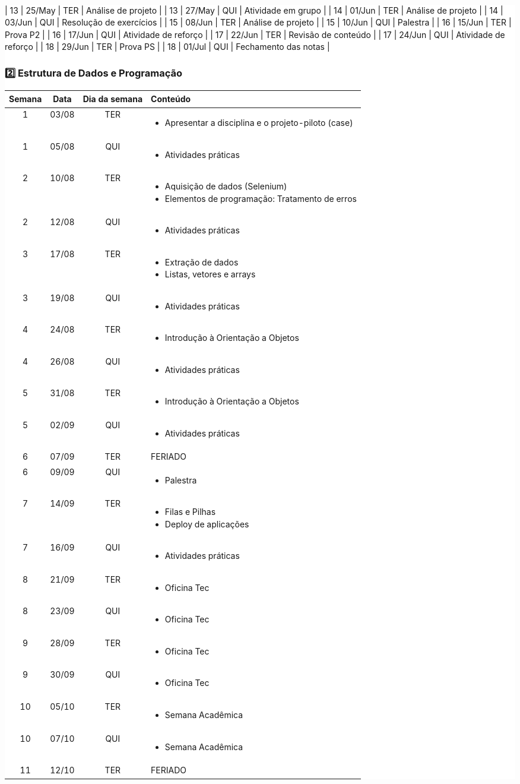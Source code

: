 | 13 | 25/May | TER | Análise de projeto |
| 13 | 27/May | QUI | Atividade em grupo |
| 14 | 01/Jun | TER | Análise de projeto |
| 14 | 03/Jun | QUI | Resolução de exercícios |
| 15 | 08/Jun | TER | Análise de projeto |
| 15 | 10/Jun | QUI | Palestra |
| 16 | 15/Jun | TER | Prova P2 |
| 16 | 17/Jun | QUI | Atividade de reforço |
| 17 | 22/Jun | TER | Revisão de conteúdo |
| 17 | 24/Jun | QUI | Atividade de reforço |
| 18 | 29/Jun | TER | Prova PS |
| 18 | 01/Jul | QUI | Fechamento das notas |

### 2️⃣ Estrutura de Dados e Programação

| Semana | Data | Dia da semana | Conteúdo |
| :-: | :-: | :-: | :-- |
| 1 | 03/08 | TER | <ul><li>Apresentar a disciplina e o projeto-piloto (case)</li></ul> |
| 1 | 05/08 | QUI | <ul><li>Atividades práticas</li></ul> |
| 2 | 10/08 | TER | <ul><li>Aquisição de dados (Selenium)</li><li>Elementos de programação: Tratamento de erros</li></ul> |
| 2 | 12/08 | QUI | <ul><li>Atividades práticas</li></ul> |
| 3 | 17/08 | TER | <ul><li>Extração de dados</li><li>Listas, vetores e arrays</li></ul> |
| 3 | 19/08 | QUI | <ul><li>Atividades práticas</li></ul> |
| 4 | 24/08 | TER | <ul><li>Introdução à Orientação a Objetos</li></ul> |
| 4 | 26/08 | QUI | <ul><li>Atividades práticas</li></ul> |
| 5 | 31/08 | TER | <ul><li>Introdução à Orientação a Objetos</li></ul> |
| 5 | 02/09 | QUI | <ul><li>Atividades práticas</li></ul> |
| 6 | 07/09 | TER | FERIADO |
| 6 | 09/09 | QUI | <ul><li>Palestra</li></ul> |
| 7 | 14/09 | TER | <ul><li>Filas e Pilhas</li><li>Deploy de aplicações</li></ul> |
| 7 | 16/09 | QUI | <ul><li>Atividades práticas</li></ul> |
| 8 | 21/09 | TER | <ul><li>Oficina Tec</li></ul> |
| 8 | 23/09 | QUI | <ul><li>Oficina Tec</li></ul> |
| 9 | 28/09 | TER | <ul><li>Oficina Tec</li></ul> |
| 9 | 30/09 | QUI | <ul><li>Oficina Tec</li></ul> |
| 10 | 05/10 | TER | <ul><li>Semana Acadêmica</li></ul> |
| 10 | 07/10 | QUI | <ul><li>Semana Acadêmica</li></ul> |
| 11 | 12/10 | TER | FERIADO |